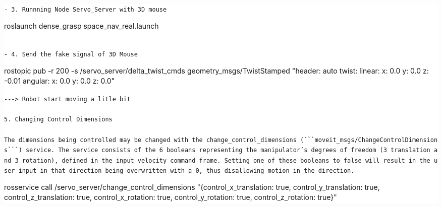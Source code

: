 ```
- 3. Runnning Node Servo_Server with 3D mouse
```
roslaunch dense_grasp space_nav_real.launch 
```

- 4. Send the fake signal of 3D Mouse
```
rostopic pub -r 200 -s /servo_server/delta_twist_cmds geometry_msgs/TwistStamped "header: auto
twist:
  linear:
    x: 0.0
    y: 0.0
    z: -0.01
  angular:
    x: 0.0
    y: 0.0
    z: 0.0"
```
---> Robot start moving a litle bit

5. Changing Control Dimensions

The dimensions being controlled may be changed with the change_control_dimensions (```moveit_msgs/ChangeControlDimensions```) service. The service consists of the 6 booleans representing the manipulator’s degrees of freedom (3 translation and 3 rotation), defined in the input velocity command frame. Setting one of these booleans to false will result in the user input in that direction being overwritten with a 0, thus disallowing motion in the direction.
```
rosservice call /servo_server/change_control_dimensions "{control_x_translation: true, control_y_translation: true, control_z_translation: true,
  control_x_rotation: true, control_y_rotation: true, control_z_rotation: true}" 

```